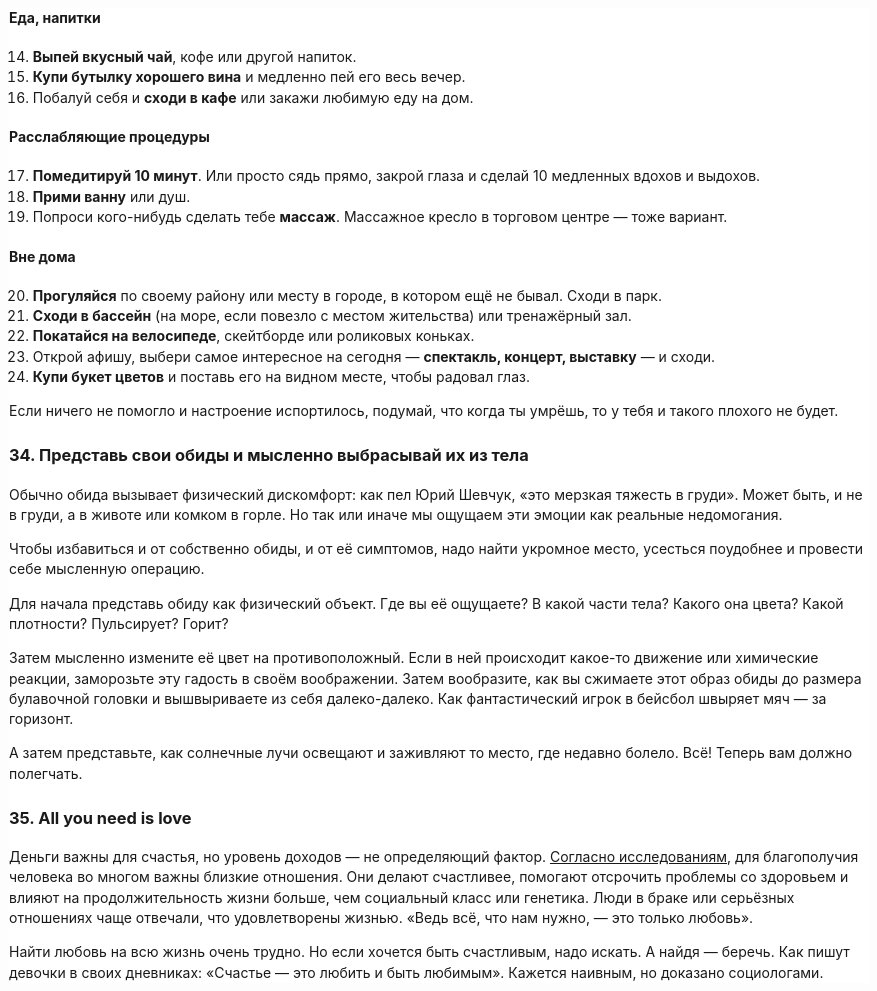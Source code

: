 #### Еда, напитки

14. **Выпей вкусный чай**, кофе или другой напиток.
15. **Купи бутылку хорошего вина** и медленно пей его весь вечер.
16. Побалуй себя и **сходи в кафе** или закажи любимую еду на дом.

#### Расслабляющие процедуры

17. **Помедитируй 10 минут**. Или просто сядь прямо, закрой глаза и сделай 10 медленных вдохов и выдохов.
18. **Прими ванну** или душ.
19. Попроси кого-нибудь сделать тебе **массаж**. Массажное кресло в торговом центре — тоже вариант.

#### Вне дома

20. **Прогуляйся** по своему району или месту в городе, в котором ещё не бывал. Сходи в парк.
21. **Сходи в бассейн** (на море, если повезло с местом жительства) или тренажёрный зал.
22. **Покатайся на велосипеде**, скейтборде или роликовых коньках.
23. Открой афишу, выбери самое интересное на сегодня — **спектакль, концерт, выставку** — и сходи.
24. **Купи букет цветов** и поставь его на видном месте, чтобы радовал глаз.

Если ничего не помогло и настроение испортилось, подумай, что когда ты умрёшь, то у тебя и такого плохого не будет.

### 34. Представь свои обиды и мысленно выбрасывай их из тела

Обычно обида вызывает физический дискомфорт: как пел Юрий Шевчук, «это мерзкая тяжесть в груди». Может быть, и не в груди, а в животе или комком в горле. Но так или иначе мы ощущаем эти эмоции как реальные недомогания.

Чтобы избавиться и от собственно обиды, и от её симптомов, надо найти укромное место, усесться поудобнее и провести себе мысленную операцию.

Для начала представь обиду как физический объект. Где вы её ощущаете? В какой части тела? Какого она цвета? Какой плотности? Пульсирует? Горит?

Затем мысленно измените её цвет на противоположный. Если в ней происходит какое-то движение или химические реакции, заморозьте эту гадость в своём воображении. Затем вообразите, как вы сжимаете этот образ обиды до размера булавочной головки и вышвыриваете из себя далеко-далеко. Как фантастический игрок в бейсбол швыряет мяч — за горизонт.

А затем представьте, как солнечные лучи освещают и заживляют то место, где недавно болело. Всё! Теперь вам должно полегчать.

### 35. All you need is love

Деньги важны для счастья, но уровень доходов — не определяющий фактор. [Согласно исследованиям](https://news.harvard.edu/gazette/story/2017/04/over-nearly-80-years-harvard-study-has-been-showing-how-to-live-a-healthy-and-happy-life/), для благополучия человека во многом важны близкие отношения. Они делают счастливее, помогают отсрочить проблемы со здоровьем и влияют на продолжительность жизни больше, чем социальный класс или генетика. Люди в браке или серьёзных отношениях чаще отвечали, что удовлетворены жизнью. «Ведь всё, что нам нужно, — это только любовь».

Найти любовь на всю жизнь очень трудно. Но если хочется быть счастливым, надо искать. А найдя — беречь. Как пишут девочки в своих дневниках: «Счастье — это любить и быть любимым». Кажется наивным, но доказано социологами.
